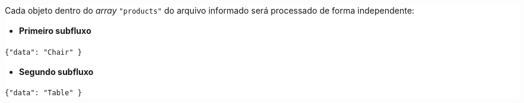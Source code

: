 Cada objeto dentro do _array_ `"products"` do arquivo informado será processado de forma independente:

* **Primeiro subfluxo**

```
{"data": "Chair" }
```

* **Segundo subfluxo**

```
{"data": "Table" }
```
